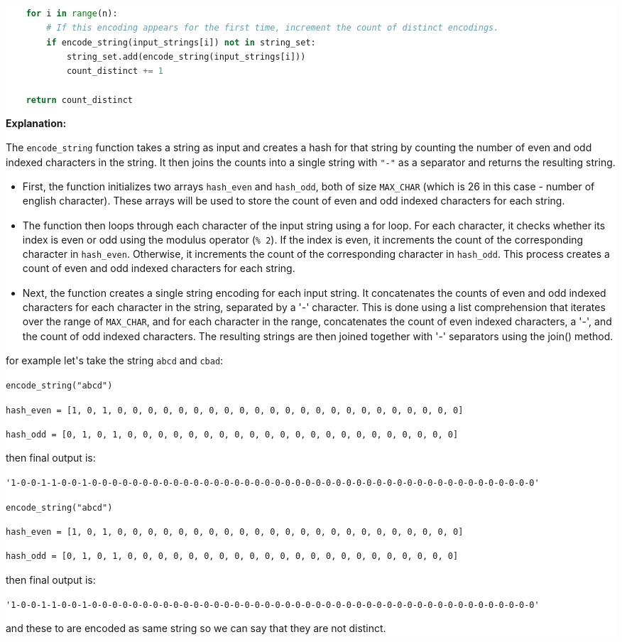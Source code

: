 ```python
    for i in range(n):
        # If this encoding appears for the first time, increment the count of distinct encodings.
        if encode_string(input_strings[i]) not in string_set:
            string_set.add(encode_string(input_strings[i]))
            count_distinct += 1

    return count_distinct

```

**Explanation:**

The `encode_string` function takes a string as input and creates a hash for that string by counting the number of even and odd indexed characters in the string. It then joins the counts into a single string with `"-"` as a separator and returns the resulting string.

- First, the function initializes two arrays `hash_even` and `hash_odd`, both of size `MAX_CHAR` (which is 26 in this case - number of english character). These arrays will be used to store the count of even and odd indexed characters for each string.

- The function then loops through each character of the input string using a for loop. For each character, it checks whether its index is even or odd using the modulus operator (`% 2`). If the index is even, it increments the count of the corresponding character in `hash_even`. Otherwise, it increments the count of the corresponding character in `hash_odd`. This process creates a count of even and odd indexed characters for each string.
- Next, the function creates a single string encoding for each input string. It concatenates the counts of even and odd indexed characters for each character in the string, separated by a '-' character. This is done using a list comprehension that iterates over the range of `MAX_CHAR`, and for each character in the range, concatenates the count of even indexed characters, a '-', and the count of odd indexed characters. The resulting strings are then joined together with '-' separators using the join() method.

for example let's take the string `abcd` and `cbad`:

`encode_string("abcd")`

`hash_even = [1, 0, 1, 0, 0, 0, 0, 0, 0, 0, 0, 0, 0, 0, 0, 0, 0, 0, 0, 0, 0, 0, 0, 0, 0, 0]`

`hash_odd = [0, 1, 0, 1, 0, 0, 0, 0, 0, 0, 0, 0, 0, 0, 0, 0, 0, 0, 0, 0, 0, 0, 0, 0, 0, 0]`

then final output is:

`'1-0-0-1-1-0-0-1-0-0-0-0-0-0-0-0-0-0-0-0-0-0-0-0-0-0-0-0-0-0-0-0-0-0-0-0-0-0-0-0-0-0-0-0-0-0-0-0-0-0-0-0'`

`encode_string("abcd")`

`hash_even = [1, 0, 1, 0, 0, 0, 0, 0, 0, 0, 0, 0, 0, 0, 0, 0, 0, 0, 0, 0, 0, 0, 0, 0, 0, 0]`

`hash_odd = [0, 1, 0, 1, 0, 0, 0, 0, 0, 0, 0, 0, 0, 0, 0, 0, 0, 0, 0, 0, 0, 0, 0, 0, 0, 0]`

then final output is:

`'1-0-0-1-1-0-0-1-0-0-0-0-0-0-0-0-0-0-0-0-0-0-0-0-0-0-0-0-0-0-0-0-0-0-0-0-0-0-0-0-0-0-0-0-0-0-0-0-0-0-0-0'`

and these to are encoded as same string so we can say that they are not distinct.
